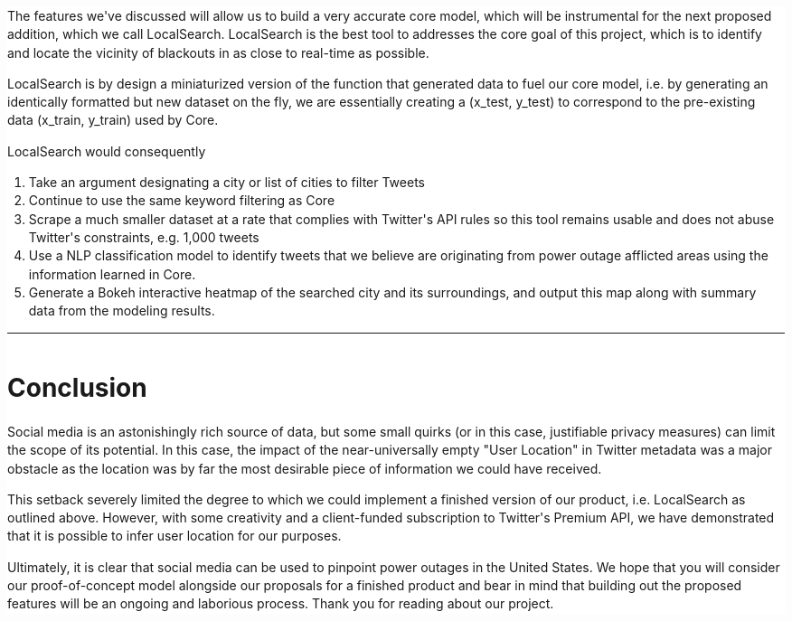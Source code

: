 The features we've discussed will allow us to build a very accurate core model, which will be instrumental for the next proposed addition, which we call LocalSearch.  LocalSearch is the best tool to addresses the core goal of this project, which is to identify and locate the vicinity of blackouts in as close to real-time as possible.  

LocalSearch is by design a miniaturized version of the function that generated data to fuel our core model, i.e. by generating an identically formatted but new dataset on the fly, we are essentially creating a ($\text{x_{test}}$, $\text{y_{test}}$) to correspond to the pre-existing data ($\text{x_{train}}$, $\text{y_{train}}$) used by Core.  

LocalSearch would consequently

1. Take an argument designating a city or list of cities to filter Tweets
2. Continue to use the same keyword filtering as Core
3. Scrape a much smaller dataset at a rate that complies with Twitter's API rules so this tool remains usable and does not abuse Twitter's constraints, e.g. 1,000 tweets
4. Use a NLP classification model to identify tweets that we believe are originating from power outage afflicted areas using the information learned in Core.
5. Generate a Bokeh interactive heatmap of the searched city and its surroundings, and output this map along with summary data from the modeling results.  

-----
# Conclusion
Social media is an astonishingly rich source of data, but some small quirks (or in this case, justifiable privacy measures) can limit the scope of its potential.  In this case, the impact of the near-universally empty "User Location" in Twitter metadata was a major obstacle as the location was by far the most desirable piece of information we could have received.  

This setback severely limited the degree to which we could implement a finished version of our product, i.e. LocalSearch as outlined above. However, with some creativity and a client-funded subscription to Twitter's Premium API, we have demonstrated that it is possible to infer user location for our purposes.

Ultimately, it is clear that social media can be used to pinpoint power outages in the United States.  We hope that you will consider our proof-of-concept model alongside our proposals for a finished product and bear in mind that building out the proposed features will be an ongoing and laborious process.  Thank you for reading about our project.